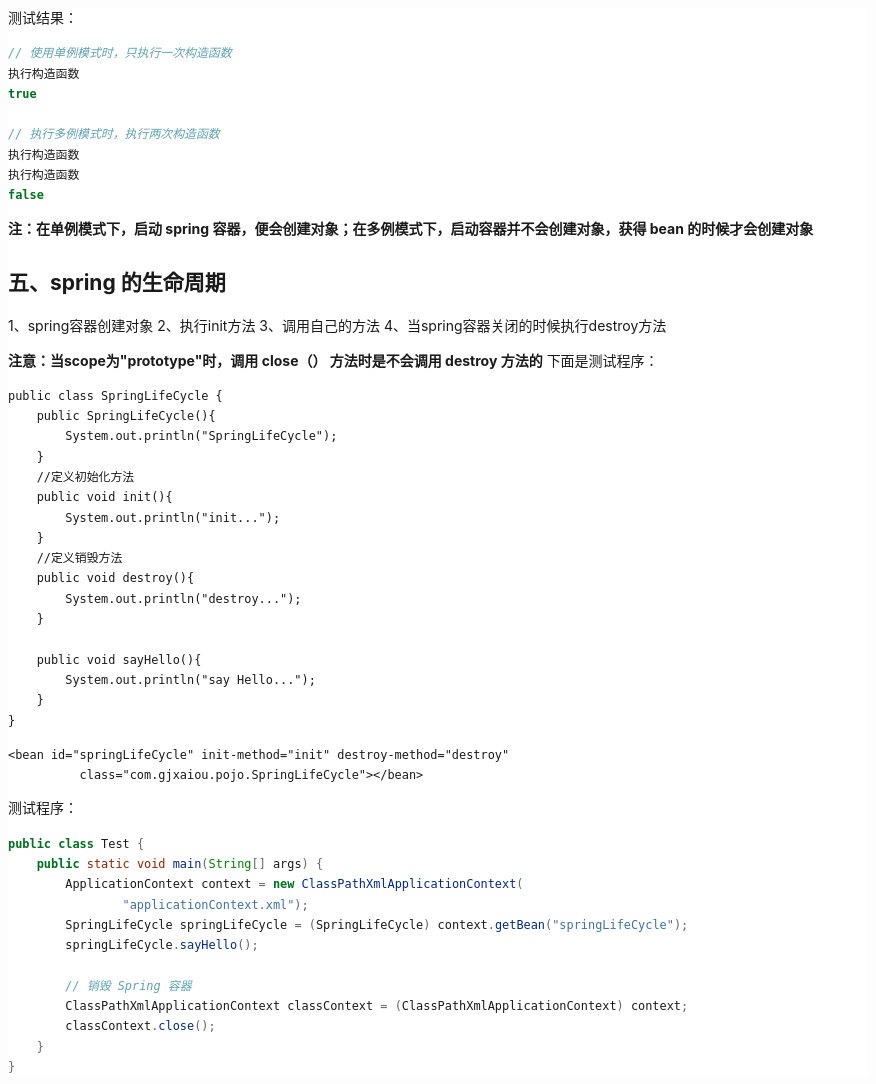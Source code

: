 测试结果：
```java
// 使用单例模式时，只执行一次构造函数
执行构造函数
true

// 执行多例模式时，执行两次构造函数
执行构造函数
执行构造函数
false
```

**注：在单例模式下，启动 spring 容器，便会创建对象；在多例模式下，启动容器并不会创建对象，获得 bean 的时候才会创建对象**


## 五、spring 的生命周期
1、spring容器创建对象
2、执行init方法
3、调用自己的方法
4、当spring容器关闭的时候执行destroy方法

**注意：当scope为"prototype"时，调用 close（） 方法时是不会调用 destroy 方法的**
下面是测试程序：
```SpringLifeCycle_java
public class SpringLifeCycle {
    public SpringLifeCycle(){
        System.out.println("SpringLifeCycle");
    }
    //定义初始化方法
    public void init(){
        System.out.println("init...");
    }
    //定义销毁方法
    public void destroy(){
        System.out.println("destroy...");
    }
     
    public void sayHello(){
        System.out.println("say Hello...");
    }
}
```

```applicationContext_xml
<bean id="springLifeCycle" init-method="init" destroy-method="destroy" 
          class="com.gjxaiou.pojo.SpringLifeCycle"></bean>
```
测试程序：
```java
public class Test {
    public static void main(String[] args) {
        ApplicationContext context = new ClassPathXmlApplicationContext(
                "applicationContext.xml");
        SpringLifeCycle springLifeCycle = (SpringLifeCycle) context.getBean("springLifeCycle");
        springLifeCycle.sayHello();

        // 销毁 Spring 容器
        ClassPathXmlApplicationContext classContext = (ClassPathXmlApplicationContext) context;
        classContext.close();
    }
}
```
